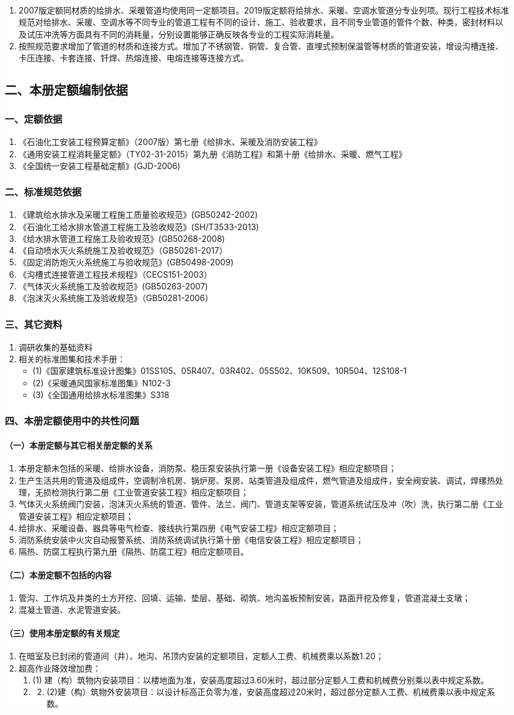 1. 2007版定额同材质的给排水、采暖管道均使用同一定额项目。2019版定额将给排水、采暖、空调水管道分专业列项。现行工程技术标准规范对给排水、采暖、空调水等不同专业的管道工程有不同的设计、施工、验收要求，且不同专业管道的管件个数、种类，密封材料以及试压冲洗等方面具有不同的消耗量，分别设置能够正确反映各专业的工程实际消耗量。
2. 按照规范要求增加了管道的材质和连接方式。增加了不锈钢管、铜管、复合管、直埋式预制保温管等材质的管道安装，增设沟槽连接、卡压连接、卡套连接、钎焊、热熔连接、电熔连接等连接方式。

## 二、本册定额编制依据 

### 一、定额依据

1. 《石油化工安装工程预算定额》（2007版）第七册《给排水、采暖及消防安装工程》
2. 《通用安装工程消耗量定额》（TY02-31-2015）第九册《消防工程》和第十册《给排水、采暖、燃气工程》
3. 《全国统一安装工程基础定额》(GJD-2006)

### 二、标准规范依据

1. 《建筑给水排水及采暖工程施工质量验收规范》(GB50242-2002)
2. 《石油化工给水排水管道工程施工及验收规范》(SH/T3533-2013)
3. 《给水排水管道工程施工及验收规范》(GB50268-2008)
4. 《自动喷水灭火系统施工及验收规范》（GB50261-2017）
5. 《固定消防炮灭火系统施工与验收规范》(GB50498-2009)
6. 《沟槽式连接管道工程技术规程》（CECS151-2003）
7. 《气体灭火系统施工及验收规范》(GB50263-2007)
8. 《泡沫灭火系统施工及验收规范》（GB50281-2006）

### 三、其它资料

1. 调研收集的基础资料
2. 相关的标准图集和技术手册：
   - (1)《国家建筑标准设计图集》01SS105、05R407、03R402、05S502、10K509、10R504、12S108-1
   - (2)《采暖通风国家标准图集》N102-3
   - (3)《全国通用给排水标准图集》S318

### 四、本册定额使用中的共性问题

#### （一）本册定额与其它相关册定额的关系

1. 本册定额未包括的采暖、给排水设备，消防泵、稳压泵安装执行第一册《设备安装工程》相应定额项目；
2. 生产生活共用的管道及组成件，空调制冷机房、锅炉房、泵房、站类管道及组成件，燃气管道及组成件，安全阀安装、调试，焊缧热处理，无损检测执行第二册《工业管道安装工程》相应定额项目；
3. 气体灭火系统阀门安装，泡沫灭火系统的管道、管件、法兰、阀门、管道支架等安装，管道系统试压及冲（吹）洗，执行第二册《工业管道安装工程》相应定额项目；
4. 给排水、采暖设备、器具等电气检查、接线执行第四册《电气安装工程》相应定额项目；
5. 消防系统安装中火灾自动报警系统、消防系统调试执行第十册《电信安装工程》相应定额项目；
6. 隔热、防腐工程执行第九册《隔热、防腐工程》相应定额项目。

#### （二）本册定额不包括的内容

1. 管沟、工作坑及井类的土方开挖、回填、运输、垫层、基础、砌筑、地沟盖板预制安装，路面开挖及修复，管道混凝土支墩；
2. 混凝土管道、水泥管道安装。

#### （三）使用本册定额的有关规定

1. 在暗室及已封闭的管道间（井）、地沟、吊顶内安装的定额项目，定额人工费、机械费乘以系数1.20；
2. 超高作业降效增加费：
   1. (1) 建（构）筑物内安装项目：以楼地面为准，安装高度超过3.60米时，超过部分定额人工费和机械费分别乘以表中规定系数。
   2.  2. (2)建（构）筑物外安装项目：以设计标高正负零为准，安装高度超过20米时，超过部分定额人工费、机械费乘以表中规定系数。
